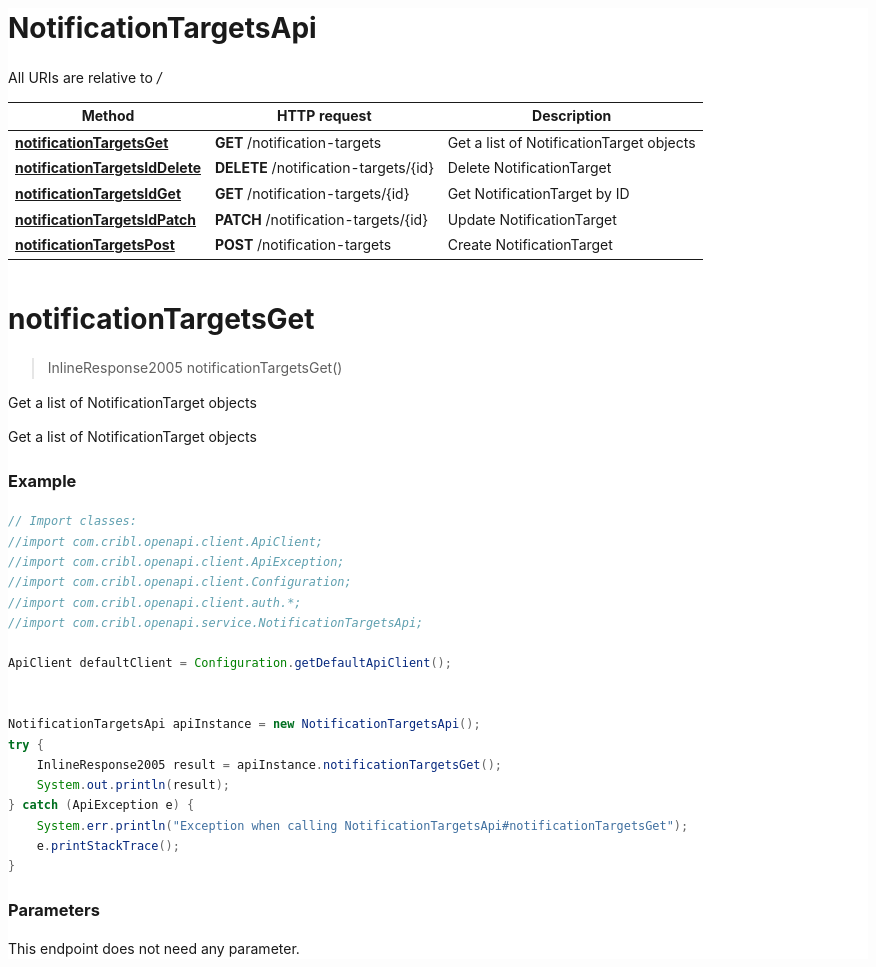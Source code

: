 # NotificationTargetsApi

All URIs are relative to */*

Method | HTTP request | Description
------------- | ------------- | -------------
[**notificationTargetsGet**](NotificationTargetsApi.md#notificationTargetsGet) | **GET** /notification-targets | Get a list of NotificationTarget objects
[**notificationTargetsIdDelete**](NotificationTargetsApi.md#notificationTargetsIdDelete) | **DELETE** /notification-targets/{id} | Delete NotificationTarget
[**notificationTargetsIdGet**](NotificationTargetsApi.md#notificationTargetsIdGet) | **GET** /notification-targets/{id} | Get NotificationTarget by ID
[**notificationTargetsIdPatch**](NotificationTargetsApi.md#notificationTargetsIdPatch) | **PATCH** /notification-targets/{id} | Update NotificationTarget
[**notificationTargetsPost**](NotificationTargetsApi.md#notificationTargetsPost) | **POST** /notification-targets | Create NotificationTarget

<a name="notificationTargetsGet"></a>
# **notificationTargetsGet**
> InlineResponse2005 notificationTargetsGet()

Get a list of NotificationTarget objects

Get a list of NotificationTarget objects

### Example
```java
// Import classes:
//import com.cribl.openapi.client.ApiClient;
//import com.cribl.openapi.client.ApiException;
//import com.cribl.openapi.client.Configuration;
//import com.cribl.openapi.client.auth.*;
//import com.cribl.openapi.service.NotificationTargetsApi;

ApiClient defaultClient = Configuration.getDefaultApiClient();


NotificationTargetsApi apiInstance = new NotificationTargetsApi();
try {
    InlineResponse2005 result = apiInstance.notificationTargetsGet();
    System.out.println(result);
} catch (ApiException e) {
    System.err.println("Exception when calling NotificationTargetsApi#notificationTargetsGet");
    e.printStackTrace();
}
```

### Parameters
This endpoint does not need any parameter.

